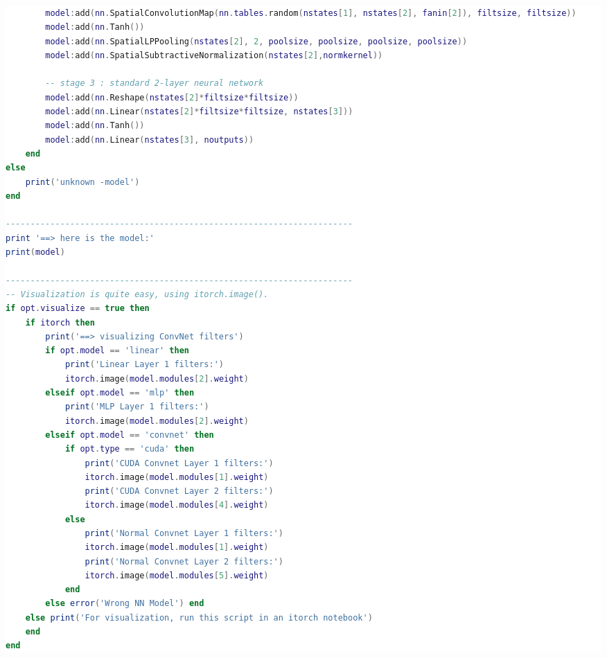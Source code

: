 ```lua
        model:add(nn.SpatialConvolutionMap(nn.tables.random(nstates[1], nstates[2], fanin[2]), filtsize, filtsize))
        model:add(nn.Tanh())
        model:add(nn.SpatialLPPooling(nstates[2], 2, poolsize, poolsize, poolsize, poolsize))
        model:add(nn.SpatialSubtractiveNormalization(nstates[2],normkernel))
        
        -- stage 3 : standard 2-layer neural network
        model:add(nn.Reshape(nstates[2]*filtsize*filtsize))
        model:add(nn.Linear(nstates[2]*filtsize*filtsize, nstates[3]))
        model:add(nn.Tanh())
        model:add(nn.Linear(nstates[3], noutputs))
    end
else
    print('unknown -model')
end

----------------------------------------------------------------------
print '==> here is the model:'
print(model)

----------------------------------------------------------------------
-- Visualization is quite easy, using itorch.image().
if opt.visualize == true then
    if itorch then
        print('==> visualizing ConvNet filters')
        if opt.model == 'linear' then
            print('Linear Layer 1 filters:')
            itorch.image(model.modules[2].weight)
        elseif opt.model == 'mlp' then
            print('MLP Layer 1 filters:')
            itorch.image(model.modules[2].weight)
        elseif opt.model == 'convnet' then
            if opt.type == 'cuda' then
                print('CUDA Convnet Layer 1 filters:')
                itorch.image(model.modules[1].weight)
                print('CUDA Convnet Layer 2 filters:')
                itorch.image(model.modules[4].weight)
            else
                print('Normal Convnet Layer 1 filters:')
                itorch.image(model.modules[1].weight)
                print('Normal Convnet Layer 2 filters:')
                itorch.image(model.modules[5].weight)
            end
        else error('Wrong NN Model') end
    else print('For visualization, run this script in an itorch notebook') 
    end
end
```



